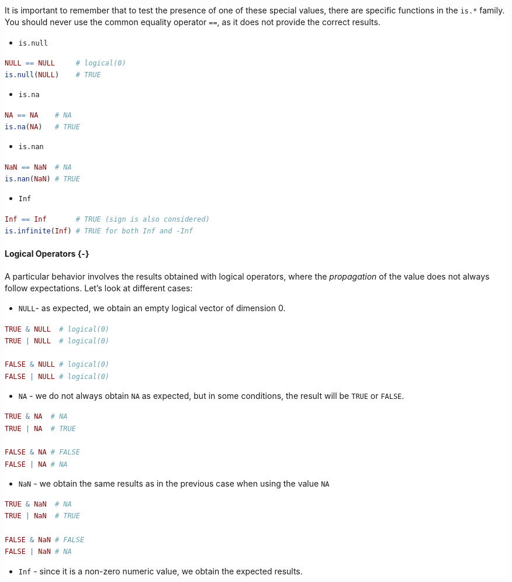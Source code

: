 It is important to remember that to test the presence of one of these special values, there are specific functions in the `is.*` family. You should never use the common equality operator `==`, as it does not provide the correct results.

- `is.null`

```r
NULL == NULL     # logical(0)
is.null(NULL)    # TRUE
```
- `is.na` 

```r
NA == NA    # NA
is.na(NA)   # TRUE
```
- `is.nan` 

```r
NaN == NaN  # NA
is.nan(NaN) # TRUE
```
- `Inf`  

```r
Inf == Inf       # TRUE (sign is also considered)
is.infinite(Inf) # TRUE for both Inf and -Inf
```

#### Logical Operators {-}

A particular behavior involves the results obtained with logical operators, where the *propagation* of the value does not always follow expectations. Let’s look at different cases:

- `NULL`-  as expected, we obtain an empty logical vector of dimension 0.

```r
TRUE & NULL  # logical(0)
TRUE | NULL  # logical(0)

FALSE & NULL # logical(0)
FALSE | NULL # logical(0)
```
- `NA` - we do not always obtain `NA` as expected, but in some conditions, the result will be `TRUE` or `FALSE`.

```r
TRUE & NA  # NA
TRUE | NA  # TRUE

FALSE & NA # FALSE
FALSE | NA # NA
```
- `NaN` - we obtain the same results as in the previous case when using the value `NA`

```r
TRUE & NaN  # NA
TRUE | NaN  # TRUE

FALSE & NaN # FALSE
FALSE | NaN # NA
```
- `Inf` - since it is a non-zero numeric value, we obtain the expected results.
